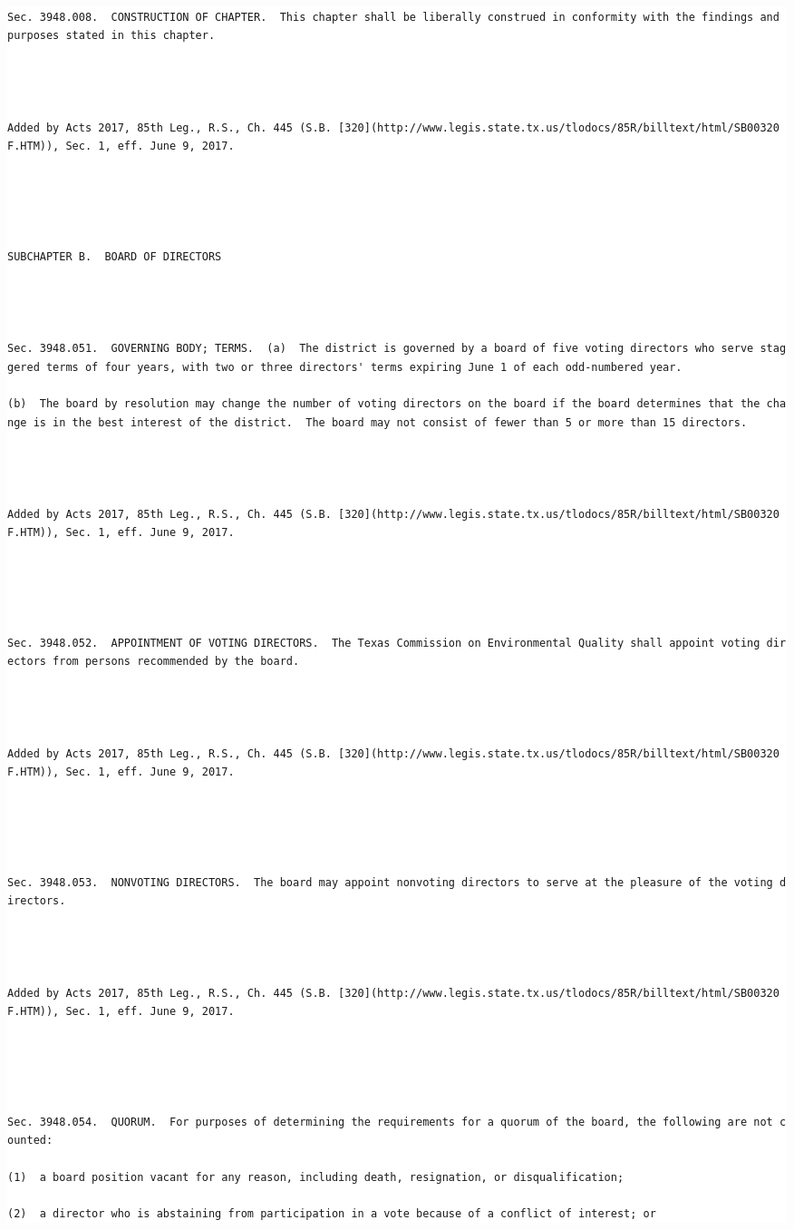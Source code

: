     
    
    
    
    Sec. 3948.008.  CONSTRUCTION OF CHAPTER.  This chapter shall be liberally construed in conformity with the findings and purposes stated in this chapter.
    
    
    
    
    Added by Acts 2017, 85th Leg., R.S., Ch. 445 (S.B. [320](http://www.legis.state.tx.us/tlodocs/85R/billtext/html/SB00320F.HTM)), Sec. 1, eff. June 9, 2017.
    
    
    
    
    
    SUBCHAPTER B.  BOARD OF DIRECTORS
    
      
    
    
    Sec. 3948.051.  GOVERNING BODY; TERMS.  (a)  The district is governed by a board of five voting directors who serve staggered terms of four years, with two or three directors' terms expiring June 1 of each odd-numbered year.
    
    (b)  The board by resolution may change the number of voting directors on the board if the board determines that the change is in the best interest of the district.  The board may not consist of fewer than 5 or more than 15 directors.
    
    
    
    
    Added by Acts 2017, 85th Leg., R.S., Ch. 445 (S.B. [320](http://www.legis.state.tx.us/tlodocs/85R/billtext/html/SB00320F.HTM)), Sec. 1, eff. June 9, 2017.
    
    
    
    
    
    Sec. 3948.052.  APPOINTMENT OF VOTING DIRECTORS.  The Texas Commission on Environmental Quality shall appoint voting directors from persons recommended by the board.
    
    
    
    
    Added by Acts 2017, 85th Leg., R.S., Ch. 445 (S.B. [320](http://www.legis.state.tx.us/tlodocs/85R/billtext/html/SB00320F.HTM)), Sec. 1, eff. June 9, 2017.
    
    
    
    
    
    Sec. 3948.053.  NONVOTING DIRECTORS.  The board may appoint nonvoting directors to serve at the pleasure of the voting directors.
    
    
    
    
    Added by Acts 2017, 85th Leg., R.S., Ch. 445 (S.B. [320](http://www.legis.state.tx.us/tlodocs/85R/billtext/html/SB00320F.HTM)), Sec. 1, eff. June 9, 2017.
    
    
    
    
    
    Sec. 3948.054.  QUORUM.  For purposes of determining the requirements for a quorum of the board, the following are not counted:
    
    (1)  a board position vacant for any reason, including death, resignation, or disqualification;
    
    (2)  a director who is abstaining from participation in a vote because of a conflict of interest; or
    